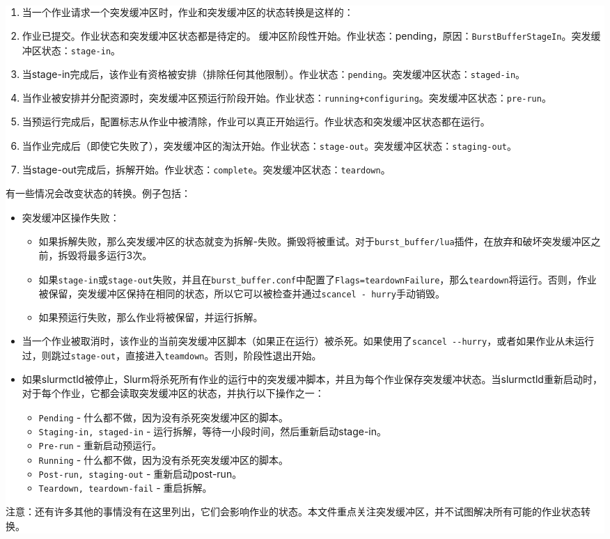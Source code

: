 1. 当一个作业请求一个突发缓冲区时，作业和突发缓冲区的状态转换是这样的：

2. 作业已提交。作业状态和突发缓冲区状态都是待定的。
   缓冲区阶段性开始。作业状态：pending，原因：`BurstBufferStageIn`。突发缓冲区状态：`stage-in`。
3. 当stage-in完成后，该作业有资格被安排（排除任何其他限制）。作业状态：`pending`。突发缓冲区状态：`staged-in`。
4. 当作业被安排并分配资源时，突发缓冲区预运行阶段开始。作业状态：`running+configuring`。突发缓冲区状态：`pre-run`。
5. 当预运行完成后，配置标志从作业中被清除，作业可以真正开始运行。作业状态和突发缓冲区状态都在运行。
6. 当作业完成后（即使它失败了），突发缓冲区的淘汰开始。作业状态：`stage-out`。突发缓冲区状态：`staging-out`。
7. 当stage-out完成后，拆解开始。作业状态：`complete`。突发缓冲区状态：`teardown`。

有一些情况会改变状态的转换。例子包括：

- 突发缓冲区操作失败：

  - 如果拆解失败，那么突发缓冲区的状态就变为拆解-失败。撕毁将被重试。对于`burst_buffer/lua`插件，在放弃和破坏突发缓冲区之前，拆毁将最多运行3次。

  - 如果`stage-in`或`stage-out`失败，并且在`burst_buffer.conf`中配置了`Flags=teardownFailure`，那么`teardown`将运行。否则，作业被保留，突发缓冲区保持在相同的状态，所以它可以被检查并通过`scancel - hurry`手动销毁。

  - 如果预运行失败，那么作业将被保留，并运行拆解。

- 当一个作业被取消时，该作业的当前突发缓冲区脚本（如果正在运行）被杀死。如果使用了`scancel --hurry`，或者如果作业从未运行过，则跳过`stage-out`，直接进入`teamdown`。否则，阶段性退出开始。
- 如果slurmctld被停止，Slurm将杀死所有作业的运行中的突发缓冲脚本，并且为每个作业保存突发缓冲状态。当slurmctld重新启动时，对于每个作业，它都会读取突发缓冲区的状态，并执行以下操作之一：
  - `Pending` - 什么都不做，因为没有杀死突发缓冲区的脚本。
  - `Staging-in, staged-in` - 运行拆解，等待一小段时间，然后重新启动stage-in。
  - `Pre-run` - 重新启动预运行。
  - `Running` - 什么都不做，因为没有杀死突发缓冲区的脚本。
  - `Post-run, staging-out` - 重新启动post-run。
  - `Teardown, teardown-fail` - 重启拆解。

注意：还有许多其他的事情没有在这里列出，它们会影响作业的状态。本文件重点关注突发缓冲区，并不试图解决所有可能的作业状态转换。